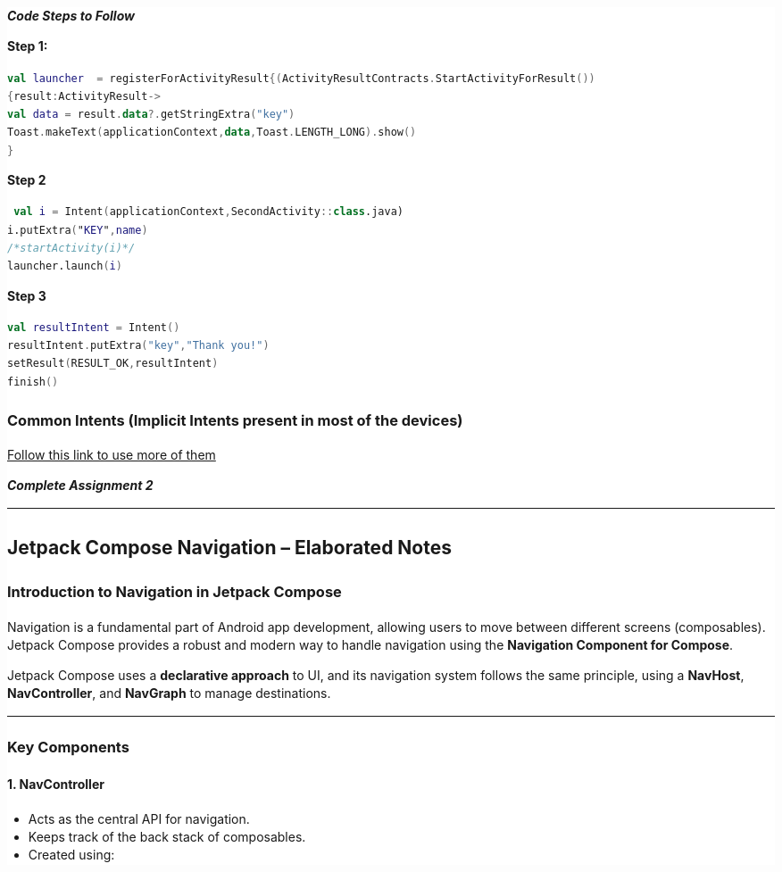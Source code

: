 ***Code Steps to Follow***

**Step 1:**  
```kotlin
val launcher  = registerForActivityResult{(ActivityResultContracts.StartActivityForResult())
{result:ActivityResult->
val data = result.data?.getStringExtra("key")
Toast.makeText(applicationContext,data,Toast.LENGTH_LONG).show()
}
```

**Step 2**
```kotlin
 val i = Intent(applicationContext,SecondActivity::class.java)
i.putExtra("KEY",name)
/*startActivity(i)*/
launcher.launch(i)
```
**Step 3**
```kotlin
val resultIntent = Intent()
resultIntent.putExtra("key","Thank you!")
setResult(RESULT_OK,resultIntent)
finish()
```

### Common Intents (Implicit Intents present in most of the devices)

[Follow this link to use more of them](https://developer.android.com/guide/components/intents-common)

***Complete Assignment 2***

---

## Jetpack Compose Navigation – **Elaborated Notes**

### Introduction to Navigation in Jetpack Compose

Navigation is a fundamental part of Android app development, allowing users to move between different screens (composables). Jetpack Compose provides a robust and modern way to handle navigation using the **Navigation Component for Compose**.

Jetpack Compose uses a **declarative approach** to UI, and its navigation system follows the same principle, using a **NavHost**, **NavController**, and **NavGraph** to manage destinations.

---

### Key Components

#### 1. **NavController**

* Acts as the central API for navigation.
* Keeps track of the back stack of composables.
* Created using:
